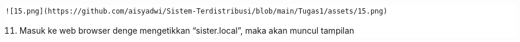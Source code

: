     ![15.png](https://github.com/aisyadwi/Sistem-Terdistribusi/blob/main/Tugas1/assets/15.png)
    
11. Masuk ke web browser denge mengetikkan “sister.local”, maka akan muncul tampilan 
    